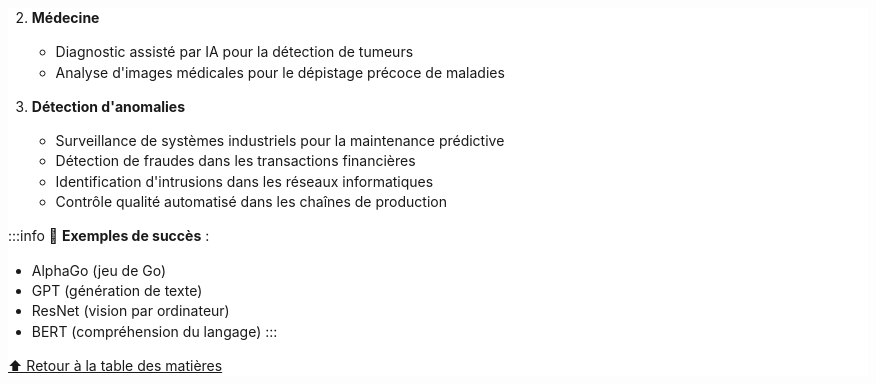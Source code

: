 2. **Médecine**
   - Diagnostic assisté par IA pour la détection de tumeurs
   - Analyse d'images médicales pour le dépistage précoce de maladies

3. **Détection d'anomalies**
   - Surveillance de systèmes industriels pour la maintenance prédictive
   - Détection de fraudes dans les transactions financières
   - Identification d'intrusions dans les réseaux informatiques
   - Contrôle qualité automatisé dans les chaînes de production


:::info
🌟 **Exemples de succès** :
- AlphaGo (jeu de Go)
- GPT (génération de texte)
- ResNet (vision par ordinateur)
- BERT (compréhension du langage)
:::

[⬆️ Retour à la table des matières](#table-des-matières)

